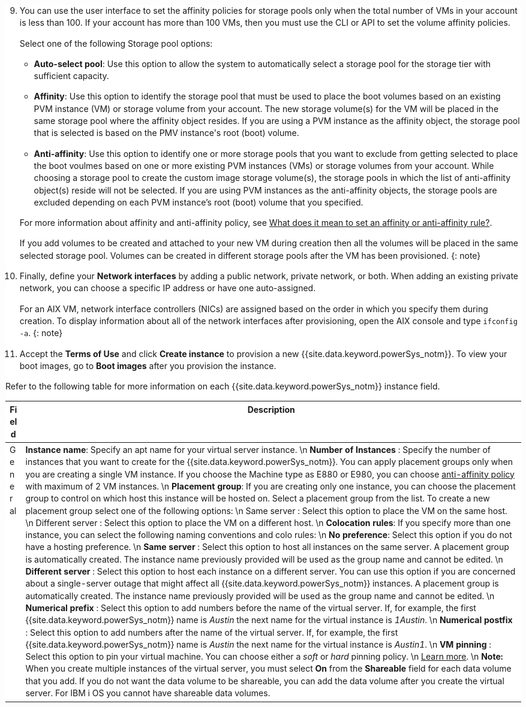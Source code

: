 9.  You can use the user interface to set the affinity policies for storage pools only when the total number of VMs in your account is less than 100. If your account has more than 100 VMs, then you must use the CLI or API to set the volume affinity policies.

    Select one of the following Storage pool options: 
    - **Auto-select pool**: Use this option to allow the system to automatically select a storage pool for the storage tier with sufficient capacity. 
  
    - **Affinity**: Use this option to identify the storage pool that must be used to place the boot volumes based on an existing PVM instance (VM) or storage volume from your account. The new storage volume(s) for the VM will be placed in the same storage pool where the affinity object resides. If you are using a PVM instance as the affinity object, the storage pool that is selected is based on the PMV instance's root (boot) volume.  
  
    - **Anti-affinity**: Use this option to identify one or more storage pools that you want to exclude from getting selected to place the boot voulmes based on one or more existing PVM instances (VMs) or storage volumes from your account. While choosing a storage pool to create the custom image storage volume(s), the storage pools in which the list of anti-affinity object(s) reside will not be selected. If you are using PVM instances as the anti-affinity objects, the storage pools are excluded depending on each PVM instance’s root (boot) volume that you specified.

    For more information about affinity and anti-affinity policy, see [What does it mean to set an affinity or anti-affinity rule?](/docs/power-iaas?topic=power-iaas-power-iaas-faqs#affinity).

    If you add volumes to be created and attached to your new VM during creation then all the volumes will be placed in the same selected storage pool. Volumes can be created in different storage pools after the VM has been provisioned.
    {: note}
    
10. Finally, define your **Network interfaces** by adding a public network, private network, or both. When adding an existing private network, you can choose a specific IP address or have one auto-assigned.

    For an AIX VM, network interface controllers (NICs) are assigned based on the order in which you specify them during creation. To display information about all of the network interfaces after provisioning, open the AIX console and type `ifconfig -a`.
    {: note}

11. Accept the **Terms of Use** and click **Create instance** to provision a new {{site.data.keyword.powerSys_notm}}. To view your boot images, go to **Boot images** after you provision the instance.

Refer to the following table for more information on each {{site.data.keyword.powerSys_notm}} instance field.

| Field | Description |
|----------|---------|
| General | **Instance name**: Specify an apt name for your virtual server instance. \n **Number of Instances** : Specify the number of instances that you want to create for the {{site.data.keyword.powerSys_notm}}. You can apply placement groups only when you are creating a single VM instance. If you choose the Machine type as E880 or E980, you can choose [anti-affinity policy](/docs/power-iaas?topic=power-iaas-power-iaas-faqs#affinity) with maximum of 2 VM instances. \n **Placement group**: If you are creating only one instance, you can choose the placement group to control on which host this instance will be hosted on. Select a placement group from the list. To create a new placement group select one of the following options: \n Same server : Select this option to place the VM on the same host. \n Different server : Select this option to place the VM on a different host.  \n **Colocation rules**: If you specify more than one instance, you can select the following naming conventions and colo rules: \n **No preference**: Select this option if you do not have a hosting preference. \n **Same server** : Select this option to host all instances on the same server. A placement group is automatically created. The instance name previously provided will be used as the group name and cannot be edited. \n **Different server** :  Select this option to host each instance on a different server. You can use this option if you are concerned about a single-server outage that might affect all {{site.data.keyword.powerSys_notm}} instances. A placement group is automatically created. The instance name previously provided will be used as the group name and cannot be edited. \n **Numerical prefix** : Select this option to add numbers before the name of the virtual server. If, for example, the first {{site.data.keyword.powerSys_notm}} name is *Austin* the next name for the virtual instance is *1Austin*. \n **Numerical postfix** : Select this option to add numbers after the name of the virtual server. If, for example, the first {{site.data.keyword.powerSys_notm}} name is *Austin* the next name for the virtual instance is *Austin1*. \n **VM pinning** : Select this option to pin your virtual machine. You can choose either a *soft* or *hard* pinning policy. \n [Learn more](/docs/power-iaas?topic=power-iaas-power-iaas-faqs#pinning). \n **Note:** When you create multiple instances of the virtual server, you must select **On** from the **Shareable** field for each data volume that you add. If you do not want the data volume to be shareable, you can add the data volume after you create the virtual server. For IBM i OS you cannot have shareable data volumes.|
